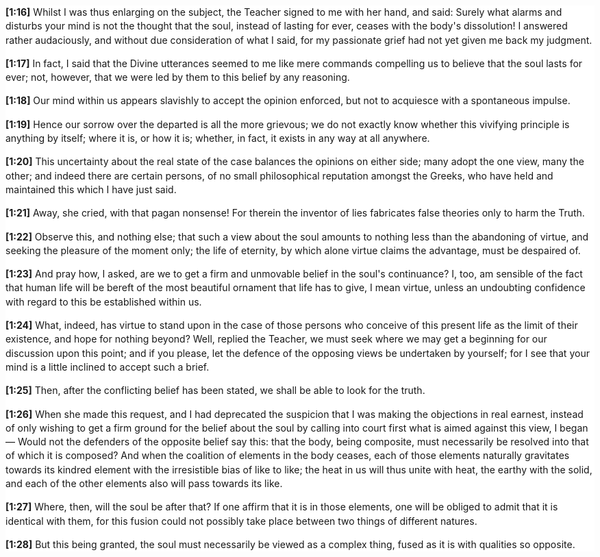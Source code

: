 **[1:16]** Whilst I was thus enlarging on the subject, the Teacher signed to me with her hand, and said: Surely what alarms and disturbs your mind is not the thought that the soul, instead of lasting for ever, ceases with the body's dissolution!  I answered rather audaciously, and without due consideration of what I said, for my passionate grief had not yet given me back my judgment.

**[1:17]** In fact, I said that the Divine utterances seemed to me like mere commands compelling us to believe that the soul lasts for ever; not, however, that we were led by them to this belief by any reasoning.

**[1:18]** Our mind within us appears slavishly to accept the opinion enforced, but not to acquiesce with a spontaneous impulse.

**[1:19]** Hence our sorrow over the departed is all the more grievous; we do not exactly know whether this vivifying principle is anything by itself; where it is, or how it is; whether, in fact, it exists in any way at all anywhere.

**[1:20]** This uncertainty about the real state of the case balances the opinions on either side; many adopt the one view, many the other; and indeed there are certain persons, of no small philosophical reputation amongst the Greeks, who have held and maintained this which I have just said.

**[1:21]** Away, she cried, with that pagan nonsense! For therein the inventor of lies fabricates false theories only to harm the Truth.

**[1:22]** Observe this, and nothing else; that such a view about the soul amounts to nothing less than the abandoning of virtue, and seeking the pleasure of the moment only; the life of eternity, by which alone virtue claims the advantage, must be despaired of.

**[1:23]** And pray how, I asked, are we to get a firm and unmovable belief in the soul's continuance? I, too, am sensible of the fact that human life will be bereft of the most beautiful ornament that life has to give, I mean virtue, unless an undoubting confidence with regard to this be established within us.

**[1:24]** What, indeed, has virtue to stand upon in the case of those persons who conceive of this present life as the limit of their existence, and hope for nothing beyond?  Well, replied the Teacher, we must seek where we may get a beginning for our discussion upon this point; and if you please, let the defence of the opposing views be undertaken by yourself; for I see that your mind is a little inclined to accept such a brief.

**[1:25]** Then, after the conflicting belief has been stated, we shall be able to look for the truth.

**[1:26]** When she made this request, and I had deprecated the suspicion that I was making the objections in real earnest, instead of only wishing to get a firm ground for the belief about the soul by calling into court first what is aimed against this view, I began—  Would not the defenders of the opposite belief say this: that the body, being composite, must necessarily be resolved into that of which it is composed? And when the coalition of elements in the body ceases, each of those elements naturally gravitates towards its kindred element with the irresistible bias of like to like; the heat in us will thus unite with heat, the earthy with the solid, and each of the other elements also will pass towards its like.

**[1:27]** Where, then, will the soul be after that? If one affirm that it is in those elements, one will be obliged to admit that it is identical with them, for this fusion could not possibly take place between two things of different natures.

**[1:28]** But this being granted, the soul must necessarily be viewed as a complex thing, fused as it is with qualities so opposite.
